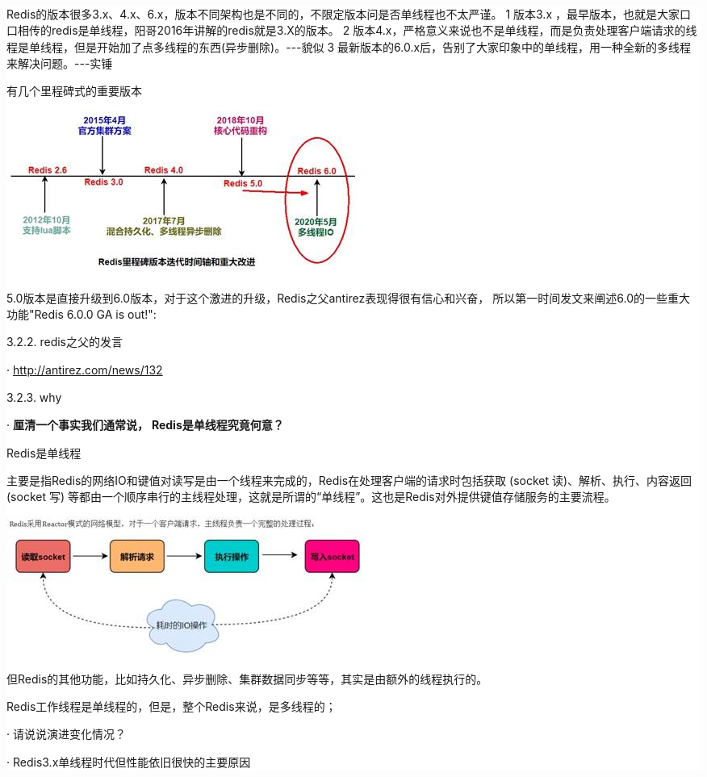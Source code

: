   Redis的版本很多3.x、4.x、6.x，版本不同架构也是不同的，不限定版本问是否单线程也不太严谨。  1 版本3.x ，最早版本，也就是大家口口相传的redis是单线程，阳哥2016年讲解的redis就是3.X的版本。     2 版本4.x，严格意义来说也不是单线程，而是负责处理客户端请求的线程是单线程，但是开始加了点多线程的东西(异步删除)。---貌似     3 最新版本的6.0.x后，告别了大家印象中的单线程，用一种全新的多线程来解决问题。---实锤  

 

有几个里程碑式的重要版本

![graphic](Readme.assets/clip_image025.jpg)

  5.0版本是直接升级到6.0版本，对于这个激进的升级，Redis之父antirez表现得很有信心和兴奋，  所以第一时间发文来阐述6.0的一些重大功能"Redis 6.0.0 GA is out!":  

 

3.2.2.    redis之父的发言

·     http://antirez.com/news/132

3.2.3.    why

·     **厘清⼀个事实我们通常说，** **Redis是单线程究竟何意？**

Redis是单线程

主要是指Redis的网络IO和键值对读写是由一个线程来完成的，Redis在处理客户端的请求时包括获取 (socket 读)、解析、执行、内容返回 (socket 写) 等都由一个顺序串行的主线程处理，这就是所谓的“单线程”。这也是Redis对外提供键值存储服务的主要流程。

 

![graphic](Readme.assets/clip_image027.jpg) 

 

但Redis的其他功能，比如持久化、异步删除、集群数据同步等等，其实是由额外的线程执行的。

Redis工作线程是单线程的，但是，整个Redis来说，是多线程的；

·     请说说演进变化情况？

·     Redis3.x单线程时代但性能依旧很快的主要原因
